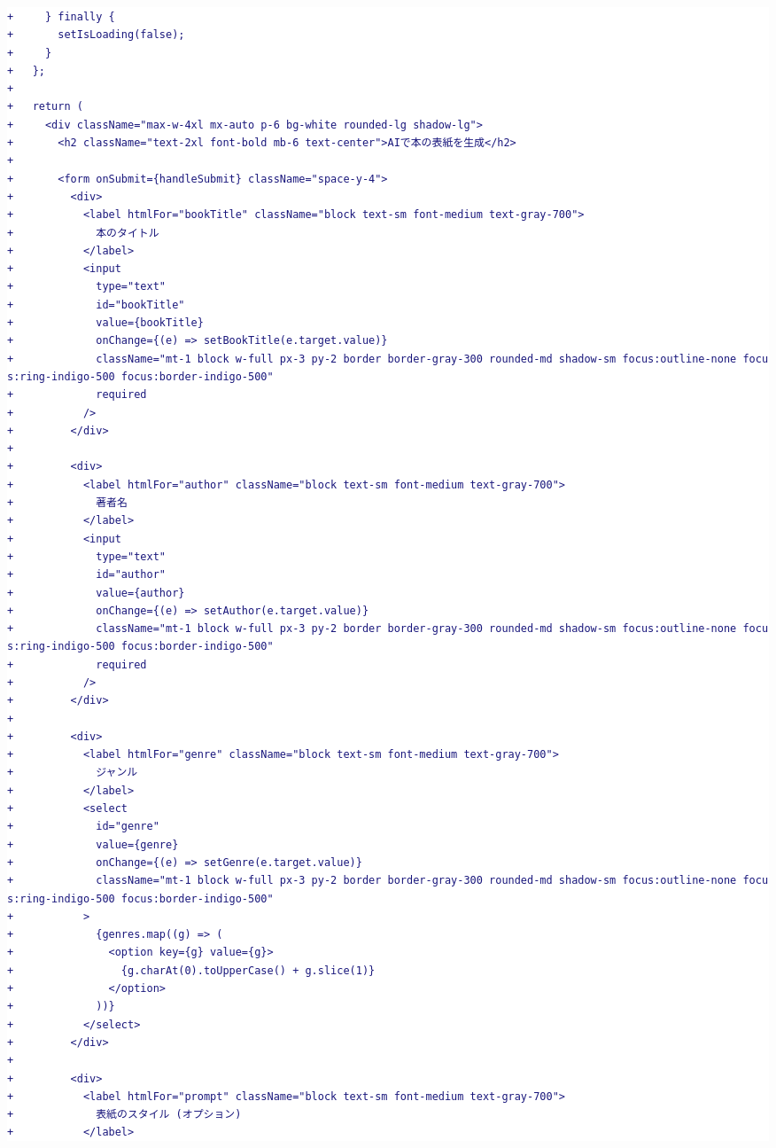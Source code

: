 ```diff
+     } finally {
+       setIsLoading(false);
+     }
+   };
+ 
+   return (
+     <div className="max-w-4xl mx-auto p-6 bg-white rounded-lg shadow-lg">
+       <h2 className="text-2xl font-bold mb-6 text-center">AIで本の表紙を生成</h2>
+       
+       <form onSubmit={handleSubmit} className="space-y-4">
+         <div>
+           <label htmlFor="bookTitle" className="block text-sm font-medium text-gray-700">
+             本のタイトル
+           </label>
+           <input
+             type="text"
+             id="bookTitle"
+             value={bookTitle}
+             onChange={(e) => setBookTitle(e.target.value)}
+             className="mt-1 block w-full px-3 py-2 border border-gray-300 rounded-md shadow-sm focus:outline-none focus:ring-indigo-500 focus:border-indigo-500"
+             required
+           />
+         </div>
+         
+         <div>
+           <label htmlFor="author" className="block text-sm font-medium text-gray-700">
+             著者名
+           </label>
+           <input
+             type="text"
+             id="author"
+             value={author}
+             onChange={(e) => setAuthor(e.target.value)}
+             className="mt-1 block w-full px-3 py-2 border border-gray-300 rounded-md shadow-sm focus:outline-none focus:ring-indigo-500 focus:border-indigo-500"
+             required
+           />
+         </div>
+         
+         <div>
+           <label htmlFor="genre" className="block text-sm font-medium text-gray-700">
+             ジャンル
+           </label>
+           <select
+             id="genre"
+             value={genre}
+             onChange={(e) => setGenre(e.target.value)}
+             className="mt-1 block w-full px-3 py-2 border border-gray-300 rounded-md shadow-sm focus:outline-none focus:ring-indigo-500 focus:border-indigo-500"
+           >
+             {genres.map((g) => (
+               <option key={g} value={g}>
+                 {g.charAt(0).toUpperCase() + g.slice(1)}
+               </option>
+             ))}
+           </select>
+         </div>
+         
+         <div>
+           <label htmlFor="prompt" className="block text-sm font-medium text-gray-700">
+             表紙のスタイル (オプション)
+           </label>
```